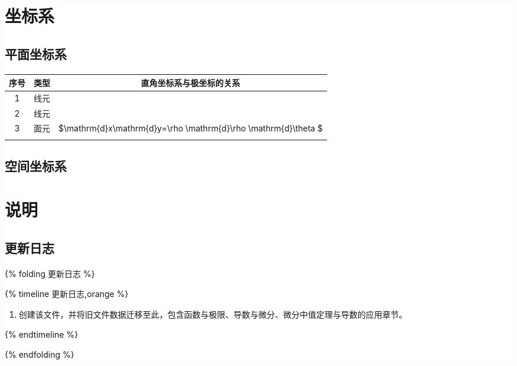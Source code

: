 
# 坐标系

## 平面坐标系

| 序号 | 类型 |                   直角坐标系与极坐标的关系                   |
| :--: | :--: | :----------------------------------------------------------: |
|  1   | 线元 |                                                              |
|  2   | 线元 |                                                              |
|  3   | 面元 | $\mathrm{d}x\mathrm{d}y=\rho \mathrm{d}\rho  \mathrm{d}\theta $ |
|      |      |                                                              |



## 空间坐标系



# 说明

## 更新日志

{% folding 更新日志 %}

{% timeline 更新日志,orange %}



1. 创建该文件，并将旧文件数据迁移至此，包含函数与极限、导数与微分、微分中值定理与导数的应用章节。



{% endtimeline %}

{% endfolding %}
